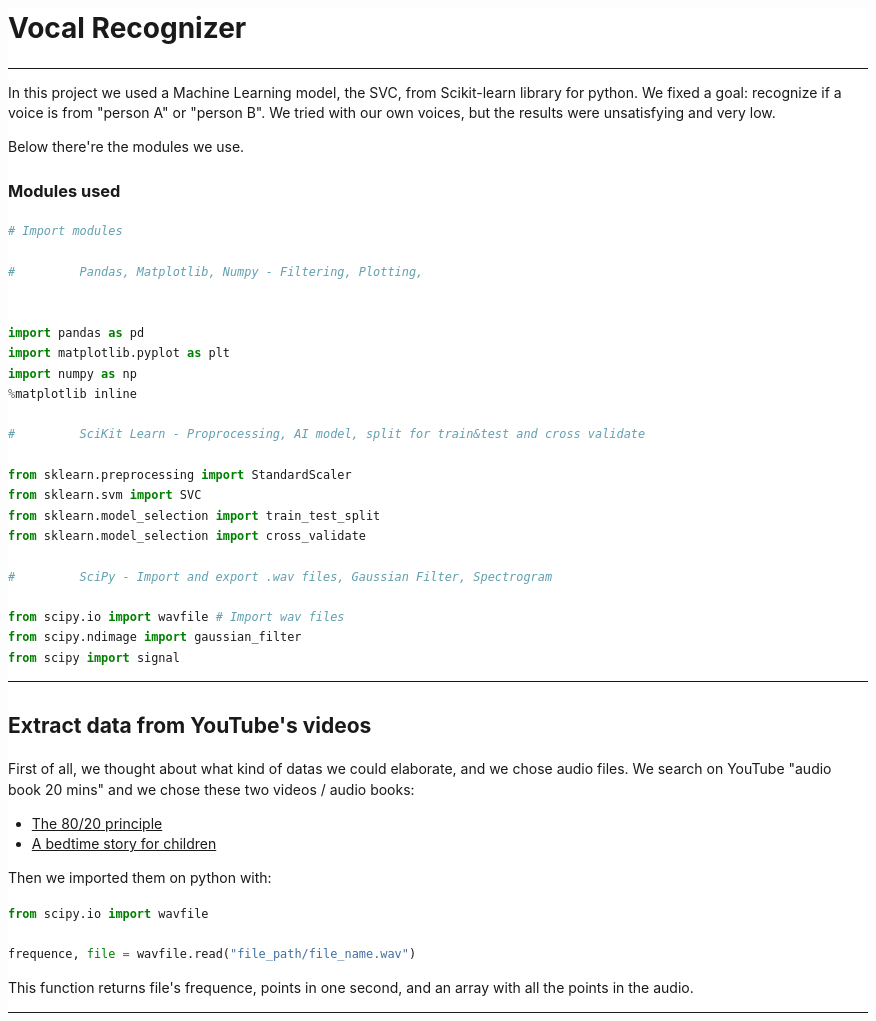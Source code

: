 # Vocal Recognizer
---
In this project we used a Machine Learning model, the SVC, from Scikit-learn library for python.
We fixed a goal: recognize if a voice is from "person A" or "person B". We tried with our own voices, but the results were unsatisfying and very low.

Below there're the modules we use.
### Modules used
```python
# Import modules

#         Pandas, Matplotlib, Numpy - Filtering, Plotting, 


import pandas as pd
import matplotlib.pyplot as plt
import numpy as np
%matplotlib inline

#         SciKit Learn - Proprocessing, AI model, split for train&test and cross validate

from sklearn.preprocessing import StandardScaler 
from sklearn.svm import SVC
from sklearn.model_selection import train_test_split
from sklearn.model_selection import cross_validate

#         SciPy - Import and export .wav files, Gaussian Filter, Spectrogram

from scipy.io import wavfile # Import wav files
from scipy.ndimage import gaussian_filter
from scipy import signal
```
---
## Extract data from YouTube's videos
First of all, we thought about what kind of datas we could elaborate, and we chose audio files. We search on YouTube "audio book 20 mins" and we chose these two videos / audio books:

* [The 80/20 principle](https://www.youtube.com/watch?v=zKtdVseMNAM)
* [A bedtime story for children](https://www.youtube.com/watch?v=6nA_Je_8i-U&t=1168s)

Then we imported them on python with:
```python
from scipy.io import wavfile

frequence, file = wavfile.read("file_path/file_name.wav")
```
This function returns file's frequence, points in one second, and an array with all the points in the audio.


---